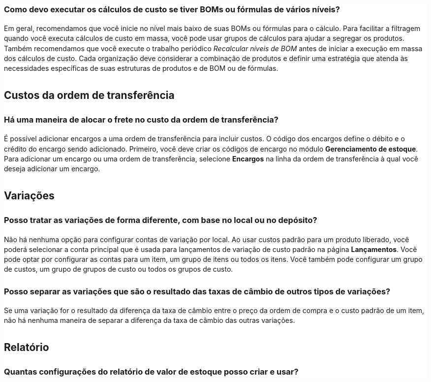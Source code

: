### <a name="how-should-i-run-cost-calculations-if-i-have-multi-level-boms-or-formulas"></a>Como devo executar os cálculos de custo se tiver BOMs ou fórmulas de vários níveis?

Em geral, recomendamos que você inicie no nível mais baixo de suas BOMs ou fórmulas para o cálculo. Para facilitar a filtragem quando você executa cálculos de custo em massa, você pode usar grupos de cálculos para ajudar a segregar os produtos. Também recomendamos que você execute o trabalho periódico *Recalcular níveis de BOM* antes de iniciar a execução em massa dos cálculos de custo. Cada organização deve considerar a combinação de produtos e definir uma estratégia que atenda às necessidades específicas de suas estruturas de produtos e de BOM ou de fórmulas.

## <a name="transfer-order-costing"></a>Custos da ordem de transferência

### <a name="is-there-a-way-to-allocate-freight-to-a-transfer-order-cost"></a>Há uma maneira de alocar o frete no custo da ordem de transferência?

É possível adicionar encargos a uma ordem de transferência para incluir custos. O código dos encargos define o débito e o crédito do encargo sendo adicionado. Primeiro, você deve criar os códigos de encargo no módulo **Gerenciamento de estoque**. Para adicionar um encargo ou uma ordem de transferência, selecione **Encargos** na linha da ordem de transferência à qual você deseja adicionar um encargo.

## <a name="variances"></a>Variações

### <a name="can-i-treat-variances-differently-based-on-the-site-or-warehouse"></a>Posso tratar as variações de forma diferente, com base no local ou no depósito?

Não há nenhuma opção para configurar contas de variação por local. Ao usar custos padrão para um produto liberado, você poderá selecionar a conta principal que é usada para lançamentos de variação de custo padrão na página **Lançamentos**. Você pode optar por configurar as contas para um item, um grupo de itens ou todos os itens. Você também pode configurar um grupo de custos, um grupo de grupos de custo ou todos os grupos de custo.

### <a name="can-i-separate-variances-that-are-the-result-of-currency-exchange-rates-from-other-types-of-variances"></a>Posso separar as variações que são o resultado das taxas de câmbio de outros tipos de variações?

Se uma variação for o resultado da diferença da taxa de câmbio entre o preço da ordem de compra e o custo padrão de um item, não há nenhuma maneira de separar a diferença da taxa de câmbio das outras variações.

## <a name="reporting"></a>Relatório

### <a name="how-many-inventory-value-report-configurations-can-i-create-and-use"></a>Quantas configurações do relatório de valor de estoque posso criar e usar?
